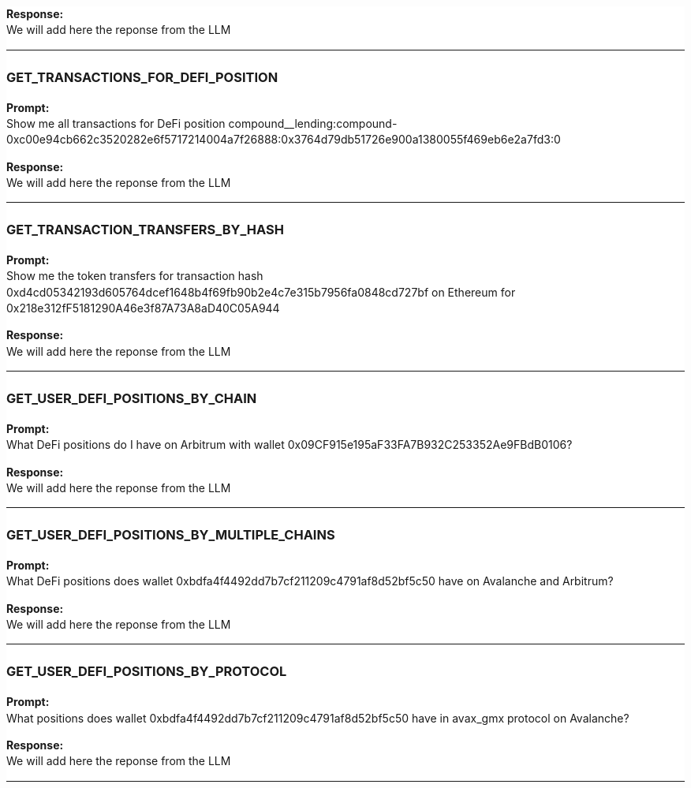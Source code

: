 **Response:**  
We will add here the reponse from the LLM

---

### GET_TRANSACTIONS_FOR_DEFI_POSITION
**Prompt:**  
Show me all transactions for DeFi position compound__lending:compound-0xc00e94cb662c3520282e6f5717214004a7f26888:0x3764d79db51726e900a1380055f469eb6e2a7fd3:0

**Response:**  
We will add here the reponse from the LLM

---

### GET_TRANSACTION_TRANSFERS_BY_HASH
**Prompt:**  
Show me the token transfers for transaction hash 0xd4cd05342193d605764dcef1648b4f69fb90b2e4c7e315b7956fa0848cd727bf on Ethereum for 0x218e312fF5181290A46e3f87A73A8aD40C05A944

**Response:**  
We will add here the reponse from the LLM

---

### GET_USER_DEFI_POSITIONS_BY_CHAIN
**Prompt:**  
What DeFi positions do I have on Arbitrum with wallet 0x09CF915e195aF33FA7B932C253352Ae9FBdB0106?

**Response:**  
We will add here the reponse from the LLM

---

### GET_USER_DEFI_POSITIONS_BY_MULTIPLE_CHAINS
**Prompt:**  
What DeFi positions does wallet 0xbdfa4f4492dd7b7cf211209c4791af8d52bf5c50 have on Avalanche and Arbitrum?

**Response:**  
We will add here the reponse from the LLM

---

### GET_USER_DEFI_POSITIONS_BY_PROTOCOL
**Prompt:**  
What positions does wallet 0xbdfa4f4492dd7b7cf211209c4791af8d52bf5c50 have in avax_gmx protocol on Avalanche?

**Response:**  
We will add here the reponse from the LLM

---
